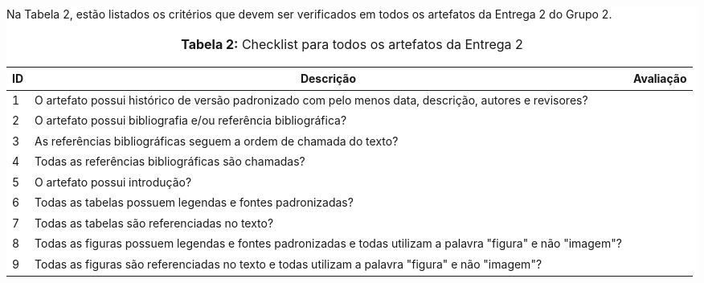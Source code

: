 Na Tabela 2, estão listados os critérios que devem ser verificados em todos os artefatos da Entrega 2 do Grupo 2.

<div align="center">
<font size="3"><p style="text-align: center"><b>Tabela 2:</b> Checklist para todos os artefatos da Entrega 2</p></font>

<table>
  <thead>
    <tr>
      <th>ID</th>
      <th>Descrição</th>
      <th>Avaliação</th>
    </tr>
  </thead>
  <tbody>
    <tr>
      <td>1</td>
      <td>O artefato possui histórico de versão padronizado com pelo menos data, descrição, autores e revisores?</td>
      <td></td>
    </tr>
    <tr>
      <td>2</td>
      <td>O artefato possui bibliografia e/ou referência bibliográfica?</td>
      <td></td>
    </tr>
    <tr>
      <td>3</td>
      <td>As referências bibliográficas seguem a ordem de chamada do texto?</td>
      <td></td>
    </tr>
    <tr>
      <td>4</td>
      <td>Todas as referências bibliográficas são chamadas?</td>
      <td></td>
    </tr>
    <tr>
      <td>5</td>
      <td>O artefato possui introdução?</td>
      <td></td>
    </tr>
    <tr>
      <td>6</td>
      <td>Todas as tabelas possuem legendas e fontes padronizadas?</td>
      <td></td>
    </tr>
    <tr>
      <td>7</td>
      <td>Todas as tabelas são referenciadas no texto?</td>
      <td></td>
    </tr>
    <tr>
      <td>8</td>
      <td>Todas as figuras possuem legendas e fontes padronizadas e todas utilizam a palavra "figura" e não "imagem"?</td>
      <td></td>
    </tr>
    <tr>
      <td>9</td>
      <td>Todas as figuras são referenciadas no texto e todas utilizam a palavra "figura" e não "imagem"?</td>
      <td></td>
    </tr>